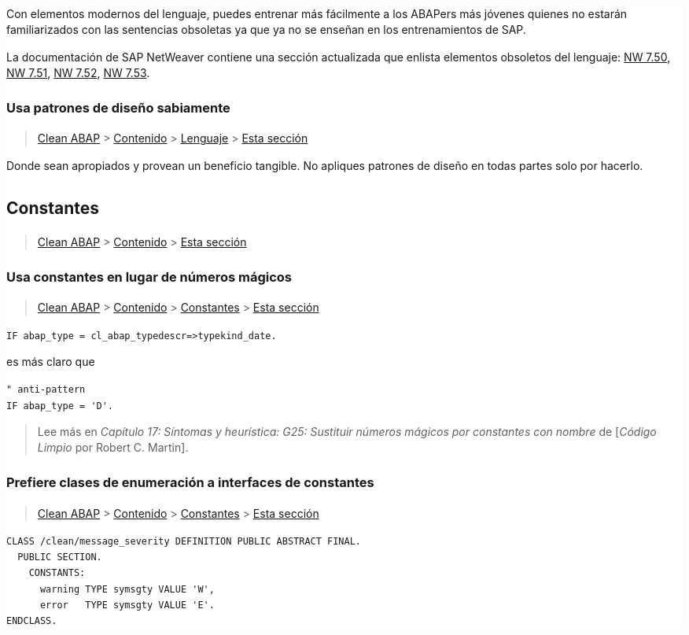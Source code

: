 Con elementos modernos del lenguaje, puedes entrenar más fácilmente a los ABAPers más jóvenes
quienes no estarán familiarizados con las sentencias obsoletas
ya que ya no se enseñan en los entrenamientos de SAP.

La documentación de SAP NetWeaver contiene una sección actualizada que enlista elementos
obsoletos del lenguaje:
[NW 7.50](https://help.sap.com/doc/abapdocu_750_index_htm/7.50/en-US/index.htm?file=abenabap_obsolete.htm),
[NW 7.51](https://help.sap.com/doc/abapdocu_751_index_htm/7.51/en-US/index.htm?file=abenabap_obsolete.htm),
[NW 7.52](https://help.sap.com/doc/abapdocu_752_index_htm/7.52/en-US/index.htm?file=abenabap_obsolete.htm),
[NW 7.53](https://help.sap.com/doc/abapdocu_753_index_htm/7.53/en-US/index.htm?file=abenabap_obsolete.htm).

### Usa patrones de diseño sabiamente

> [Clean ABAP](#clean-abap) > [Contenido](#contenido) > [Lenguaje](#lenguaje) > [Esta sección](#usa-patrones-de-diseño-sabiamente)

Donde sean apropiados y provean un beneficio tangible.
No apliques patrones de diseño en todas partes solo por hacerlo.

## Constantes

> [Clean ABAP](#clean-abap) > [Contenido](#contenido) > [Esta sección](#constantes)

### Usa constantes en lugar de números mágicos

> [Clean ABAP](#clean-abap) > [Contenido](#contenido) > [Constantes](#constantes) > [Esta sección](#usa-constantes-en-lugar-de-números-mágicos)

```ABAP
IF abap_type = cl_abap_typedescr=>typekind_date.
```

es más claro que

```ABAP
" anti-pattern
IF abap_type = 'D'.
```

> Lee más en _Capítulo 17: Síntomas y heurística: G25:
> Sustituir números mágicos por constantes con nombre_ de [_Código Limpio_ por Robert C. Martin].

### Prefiere clases de enumeración a interfaces de constantes

> [Clean ABAP](#clean-abap) > [Contenido](#contenido) > [Constantes](#constantes) > [Esta sección](#prefiere-clases-de-enumeración-a-interfaces-de-constantes)

```ABAP
CLASS /clean/message_severity DEFINITION PUBLIC ABSTRACT FINAL.
  PUBLIC SECTION.
    CONSTANTS:
      warning TYPE symsgty VALUE 'W',
      error   TYPE symsgty VALUE 'E'.
ENDCLASS.
```


[_Clean Code_ por Robert C. Martin]: https://www.oreilly.com/library/view/clean-code/9780136083238/
